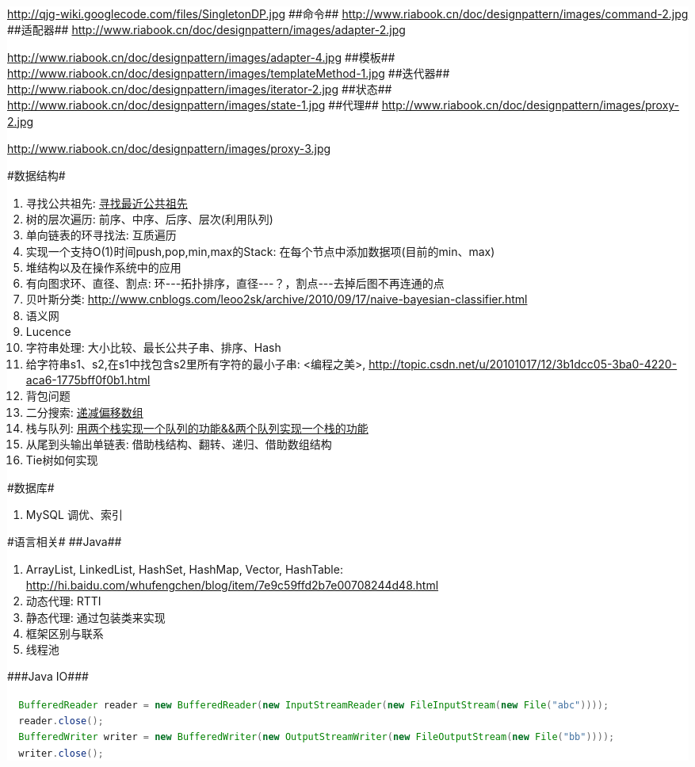 
http://qjg-wiki.googlecode.com/files/SingletonDP.jpg
##命令##
http://www.riabook.cn/doc/designpattern/images/command-2.jpg
##适配器##
http://www.riabook.cn/doc/designpattern/images/adapter-2.jpg

http://www.riabook.cn/doc/designpattern/images/adapter-4.jpg
##模板##
http://www.riabook.cn/doc/designpattern/images/templateMethod-1.jpg
##迭代器##
http://www.riabook.cn/doc/designpattern/images/iterator-2.jpg
##状态##
http://www.riabook.cn/doc/designpattern/images/state-1.jpg
##代理##
http://www.riabook.cn/doc/designpattern/images/proxy-2.jpg

http://www.riabook.cn/doc/designpattern/images/proxy-3.jpg

#数据结构#
  1. 寻找公共祖先: [寻找最近公共祖先](http://www.cppblog.com/myjfm/archive/2011/05/12/146282.aspx)
  1. 树的层次遍历: 前序、中序、后序、层次(利用队列)
  1. 单向链表的环寻找法: 互质遍历
  1. 实现一个支持O(1)时间push,pop,min,max的Stack: 在每个节点中添加数据项(目前的min、max)
  1. 堆结构以及在操作系统中的应用
  1. 有向图求环、直径、割点: 环---拓扑排序，直径---？，割点---去掉后图不再连通的点
  1. 贝叶斯分类: http://www.cnblogs.com/leoo2sk/archive/2010/09/17/naive-bayesian-classifier.html
  1. 语义网
  1. Lucence
  1. 字符串处理: 大小比较、最长公共子串、排序、Hash
  1. 给字符串s1、s2,在s1中找包含s2里所有字符的最小子串: <编程之美>, http://topic.csdn.net/u/20101017/12/3b1dcc05-3ba0-4220-aca6-1775bff0f0b1.html
  1. 背包问题
  1. 二分搜索: [递减偏移数组](http://blog.csdn.net/cxh342968816/article/details/6672537)
  1. 栈与队列: [用两个栈实现一个队列的功能&&两个队列实现一个栈的功能](http://daimajishu.iteye.com/blog/1091066)
  1. 从尾到头输出单链表: 借助栈结构、翻转、递归、借助数组结构
  1. Tie树如何实现

#数据库#
  1. MySQL 调优、索引

#语言相关#
##Java##
  1. ArrayList, LinkedList, HashSet, HashMap, Vector, HashTable: http://hi.baidu.com/whufengchen/blog/item/7e9c59ffd2b7e00708244d48.html
  1. 动态代理: RTTI
  1. 静态代理: 通过包装类来实现
  1. 框架区别与联系
  1. 线程池

###Java IO###

```java
  BufferedReader reader = new BufferedReader(new InputStreamReader(new FileInputStream(new File("abc"))));
  reader.close();
  BufferedWriter writer = new BufferedWriter(new OutputStreamWriter(new FileOutputStream(new File("bb"))));
  writer.close();
```
